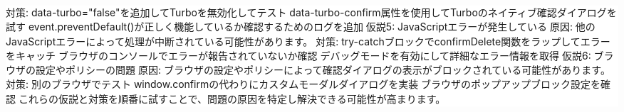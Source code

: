 対策:
data-turbo="false"を追加してTurboを無効化してテスト
data-turbo-confirm属性を使用してTurboのネイティブ確認ダイアログを試す
event.preventDefault()が正しく機能しているか確認するためのログを追加
仮説5: JavaScriptエラーが発生している
原因: 他のJavaScriptエラーによって処理が中断されている可能性があります。
対策:
try-catchブロックでconfirmDelete関数をラップしてエラーをキャッチ
ブラウザのコンソールでエラーが報告されていないか確認
デバッグモードを有効にして詳細なエラー情報を取得
仮説6: ブラウザの設定やポリシーの問題
原因: ブラウザの設定やポリシーによって確認ダイアログの表示がブロックされている可能性があります。
対策:
別のブラウザでテスト
window.confirmの代わりにカスタムモーダルダイアログを実装
ブラウザのポップアップブロック設定を確認
これらの仮説と対策を順番に試すことで、問題の原因を特定し解決できる可能性が高まります。
